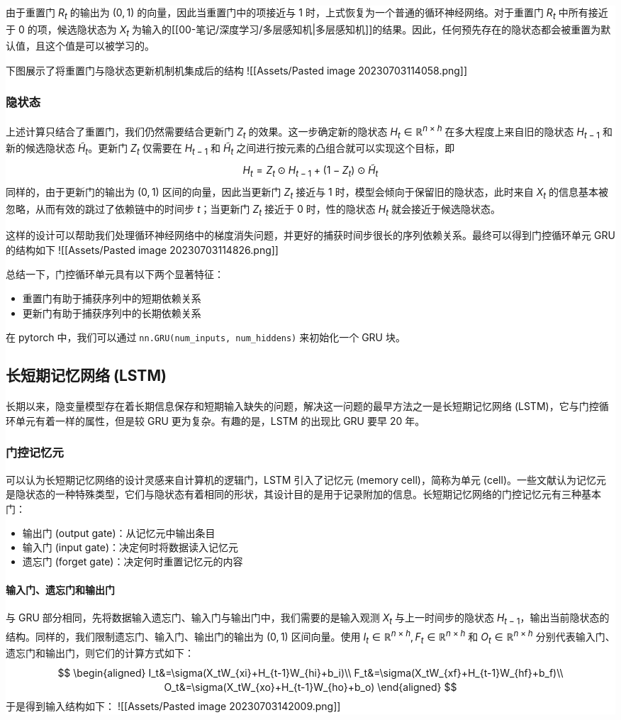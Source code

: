 由于重置门 $R_t$ 的输出为 $(0,1)$ 的向量，因此当重置门中的项接近与 1 时，上式恢复为一个普通的循环神经网络。对于重置门 $R_t$ 中所有接近于 0 的项，候选隐状态为 $X_t$ 为输入的[[00-笔记/深度学习/多层感知机|多层感知机]]的结果。因此，任何预先存在的隐状态都会被重置为默认值，且这个值是可以被学习的。

下图展示了将重置门与隐状态更新机制机集成后的结构
![[Assets/Pasted image 20230703114058.png]]

### 隐状态

上述计算只结合了重置门，我们仍然需要结合更新门 $Z_t$ 的效果。这一步确定新的隐状态 $H_t\in\mathbb R^{n\times h}$ 在多大程度上来自旧的隐状态 $H_{t-1}$ 和新的候选隐状态 $\widetilde H_{t}$。更新门 $Z_t$ 仅需要在 $H_{t-1}$ 和 $\widetilde H_t$ 之间进行按元素的凸组合就可以实现这个目标，即
$$
H_t=Z_t\odot H_{t-1}+(1-Z_t)\odot \widetilde H_t
$$
同样的，由于更新门的输出为 $(0,1)$ 区间的向量，因此当更新门 $Z_t$ 接近与 1 时，模型会倾向于保留旧的隐状态，此时来自 $X_t$ 的信息基本被忽略，从而有效的跳过了依赖链中的时间步 $t$；当更新门 $Z_t$ 接近于 0 时，性的隐状态 $H_t$ 就会接近于候选隐状态。

这样的设计可以帮助我们处理循环神经网络中的梯度消失问题，并更好的捕获时间步很长的序列依赖关系。最终可以得到门控循环单元 GRU 的结构如下
![[Assets/Pasted image 20230703114826.png]]

总结一下，门控循环单元具有以下两个显著特征：
- 重置门有助于捕获序列中的短期依赖关系
- 更新门有助于捕获序列中的长期依赖关系

在 pytorch 中，我们可以通过 `nn.GRU(num_inputs, num_hiddens)` 来初始化一个 GRU 块。

## 长短期记忆网络 (LSTM)

长期以来，隐变量模型存在着长期信息保存和短期输入缺失的问题，解决这一问题的最早方法之一是长短期记忆网络 (LSTM)，它与门控循环单元有着一样的属性，但是较 GRU 更为复杂。有趣的是，LSTM 的出现比 GRU 要早 20 年。

### 门控记忆元

可以认为长短期记忆网络的设计灵感来自计算机的逻辑门，LSTM 引入了记忆元 (memory cell)，简称为单元 (cell)。一些文献认为记忆元是隐状态的一种特殊类型，它们与隐状态有着相同的形状，其设计目的是用于记录附加的信息。长短期记忆网络的门控记忆元有三种基本门：
- 输出门 (output gate)：从记忆元中输出条目
- 输入门 (input gate)：决定何时将数据读入记忆元
- 遗忘门 (forget gate)：决定何时重置记忆元的内容

#### 输入门、遗忘门和输出门

与 GRU 部分相同，先将数据输入遗忘门、输入门与输出门中，我们需要的是输入观测 $X_t$ 与上一时间步的隐状态 $H_{t-1}$，输出当前隐状态的结构。同样的，我们限制遗忘门、输入门、输出门的输出为 $(0,1)$ 区间向量。使用 $I_t\in\mathbb R^{n\times h},F_t\in\mathbb R^{n\times h}$ 和 $O_t\in\mathbb R^{n\times h}$ 分别代表输入门、遗忘门和输出门，则它们的计算方式如下：
$$
\begin{aligned}
I_t&=\sigma(X_tW_{xi}+H_{t-1}W_{hi}+b_i)\\
F_t&=\sigma(X_tW_{xf}+H_{t-1}W_{hf}+b_f)\\
O_t&=\sigma(X_tW_{xo}+H_{t-1}W_{ho}+b_o)
\end{aligned}
$$
于是得到输入结构如下：
![[Assets/Pasted image 20230703142009.png]]
